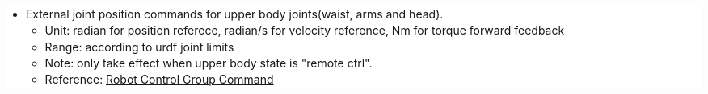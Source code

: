 - External joint position commands for upper body joints(waist, arms and head).
  - Unit: radian for position referece, radian/s for velocity reference, Nm for torque forward feedback
  - Range: according to urdf joint limits
  - Note: only take effect when upper body state is "remote ctrl".
  - Reference: [Robot Control Group Command](../aurora_dds_reference_EN.md#robot-control-group-command)
  